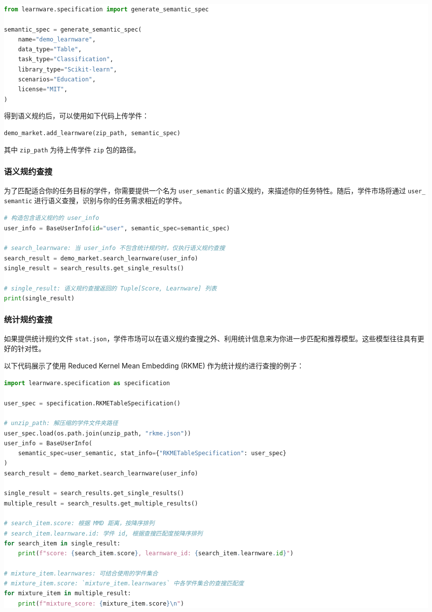 ```python
from learnware.specification import generate_semantic_spec

semantic_spec = generate_semantic_spec(
    name="demo_learnware",
    data_type="Table",
    task_type="Classification",
    library_type="Scikit-learn",
    scenarios="Education",
    license="MIT",
)
```

得到语义规约后，可以使用如下代码上传学件：

```python
demo_market.add_learnware(zip_path, semantic_spec)
```

其中 `zip_path` 为待上传学件 `zip` 包的路径。

### 语义规约查搜

为了匹配适合你的任务目标的学件，你需要提供一个名为 `user_semantic` 的语义规约，来描述你的任务特性。随后，学件市场将通过 `user_semantic` 进行语义查搜，识别与你的任务需求相近的学件。

```python
# 构造包含语义规约的 user_info
user_info = BaseUserInfo(id="user", semantic_spec=semantic_spec)

# search_learnware: 当 user_info 不包含统计规约时，仅执行语义规约查搜
search_result = demo_market.search_learnware(user_info)
single_result = search_results.get_single_results()

# single_result: 语义规约查搜返回的 Tuple[Score, Learnware] 列表
print(single_result)
```

### 统计规约查搜

如果提供统计规约文件 `stat.json`，学件市场可以在语义规约查搜之外、利用统计信息来为你进一步匹配和推荐模型。这些模型往往具有更好的针对性。

以下代码展示了使用 Reduced Kernel Mean Embedding (RKME) 作为统计规约进行查搜的例子：

```python
import learnware.specification as specification

user_spec = specification.RKMETableSpecification()

# unzip_path: 解压缩的学件文件夹路径
user_spec.load(os.path.join(unzip_path, "rkme.json"))
user_info = BaseUserInfo(
    semantic_spec=user_semantic, stat_info={"RKMETableSpecification": user_spec}
)
search_result = demo_market.search_learnware(user_info)

single_result = search_results.get_single_results()
multiple_result = search_results.get_multiple_results()

# search_item.score: 根据 MMD 距离，按降序排列
# search_item.learnware.id: 学件 id, 根据查搜匹配度按降序排列
for search_item in single_result:
    print(f"score: {search_item.score}, learnware_id: {search_item.learnware.id}")

# mixture_item.learnwares: 可结合使用的学件集合
# mixture_item.score: `mixture_item.learnwares` 中各学件集合的查搜匹配度
for mixture_item in multiple_result:
    print(f"mixture_score: {mixture_item.score}\n")
```